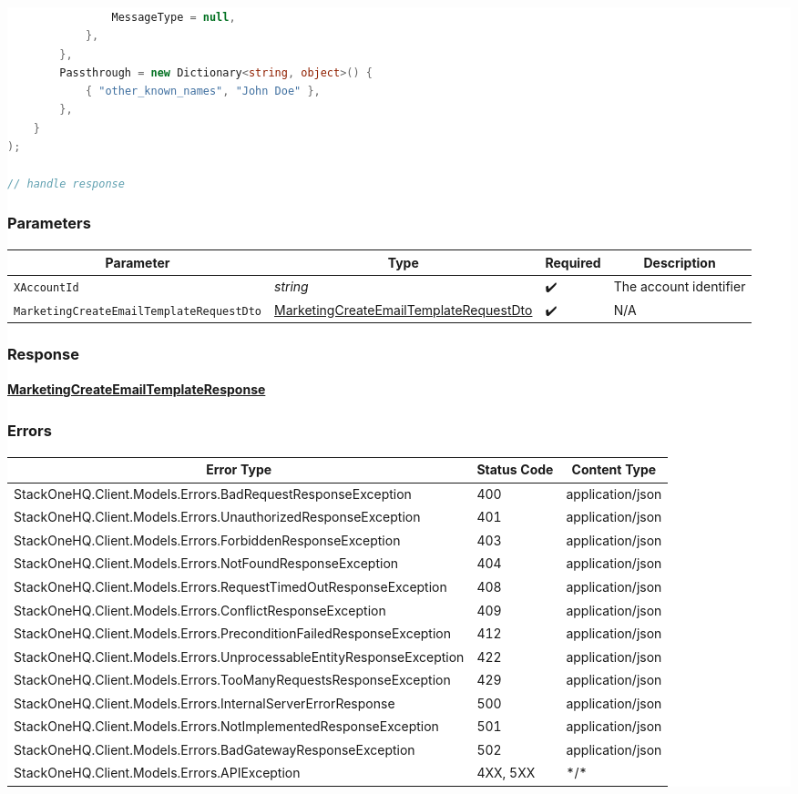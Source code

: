 ```csharp
                MessageType = null,
            },
        },
        Passthrough = new Dictionary<string, object>() {
            { "other_known_names", "John Doe" },
        },
    }
);

// handle response
```

### Parameters

| Parameter                                                                                                   | Type                                                                                                        | Required                                                                                                    | Description                                                                                                 |
| ----------------------------------------------------------------------------------------------------------- | ----------------------------------------------------------------------------------------------------------- | ----------------------------------------------------------------------------------------------------------- | ----------------------------------------------------------------------------------------------------------- |
| `XAccountId`                                                                                                | *string*                                                                                                    | :heavy_check_mark:                                                                                          | The account identifier                                                                                      |
| `MarketingCreateEmailTemplateRequestDto`                                                                    | [MarketingCreateEmailTemplateRequestDto](../../Models/Components/MarketingCreateEmailTemplateRequestDto.md) | :heavy_check_mark:                                                                                          | N/A                                                                                                         |

### Response

**[MarketingCreateEmailTemplateResponse](../../Models/Requests/MarketingCreateEmailTemplateResponse.md)**

### Errors

| Error Type                                                           | Status Code                                                          | Content Type                                                         |
| -------------------------------------------------------------------- | -------------------------------------------------------------------- | -------------------------------------------------------------------- |
| StackOneHQ.Client.Models.Errors.BadRequestResponseException          | 400                                                                  | application/json                                                     |
| StackOneHQ.Client.Models.Errors.UnauthorizedResponseException        | 401                                                                  | application/json                                                     |
| StackOneHQ.Client.Models.Errors.ForbiddenResponseException           | 403                                                                  | application/json                                                     |
| StackOneHQ.Client.Models.Errors.NotFoundResponseException            | 404                                                                  | application/json                                                     |
| StackOneHQ.Client.Models.Errors.RequestTimedOutResponseException     | 408                                                                  | application/json                                                     |
| StackOneHQ.Client.Models.Errors.ConflictResponseException            | 409                                                                  | application/json                                                     |
| StackOneHQ.Client.Models.Errors.PreconditionFailedResponseException  | 412                                                                  | application/json                                                     |
| StackOneHQ.Client.Models.Errors.UnprocessableEntityResponseException | 422                                                                  | application/json                                                     |
| StackOneHQ.Client.Models.Errors.TooManyRequestsResponseException     | 429                                                                  | application/json                                                     |
| StackOneHQ.Client.Models.Errors.InternalServerErrorResponse          | 500                                                                  | application/json                                                     |
| StackOneHQ.Client.Models.Errors.NotImplementedResponseException      | 501                                                                  | application/json                                                     |
| StackOneHQ.Client.Models.Errors.BadGatewayResponseException          | 502                                                                  | application/json                                                     |
| StackOneHQ.Client.Models.Errors.APIException                         | 4XX, 5XX                                                             | \*/\*                                                                |
